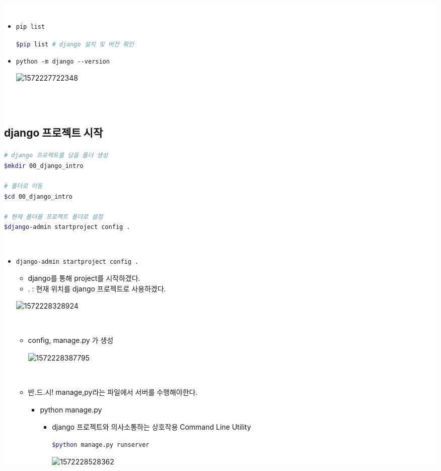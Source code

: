   <br>

- `pip list` 

  ```bash
  $pip list # django 설치 및 버전 확인
  ```

  

- `python -m django --version`

  ![1572227722348](https://user-images.githubusercontent.com/39547788/67676132-37684f80-f9c4-11e9-9c57-617a5bbae40f.png)



<br><br>

## django 프로젝트 시작

```bash
# django 프로젝트를 담을 폴더 생성
$mkdir 00_django_intro

# 폴더로 이동
$cd 00_django_intro

# 현재 폴더를 프로젝트 폴더로 설정
$django-admin startproject config .
```

<br>

- `django-admin startproject config .`

  - django를 통해 project를 시작하겠다.
  - .  :  현재 위치를 django 프로젝트로 사용하겠다.

  ![1572228328924](https://user-images.githubusercontent.com/39547788/67676133-37684f80-f9c4-11e9-9d0b-b441ced19e30.png)

  <br>

  - config, manage.py 가 생성

    ![1572228387795](https://user-images.githubusercontent.com/39547788/67676135-37684f80-f9c4-11e9-8b6e-222f2a5cdd3f.png)

    <br>

  - 반.드.시! manage,py라는 파일에서 서버를 수행해야한다.

    - python manage.py

      - django 프로젝트와 의사소통하는  상호작용 Command Line Utility

        ```bash
        $python manage.py runserver
        ```

        

        ![1572228528362](https://user-images.githubusercontent.com/39547788/67676137-3800e600-f9c4-11e9-88ec-93b962ee7198.png)
